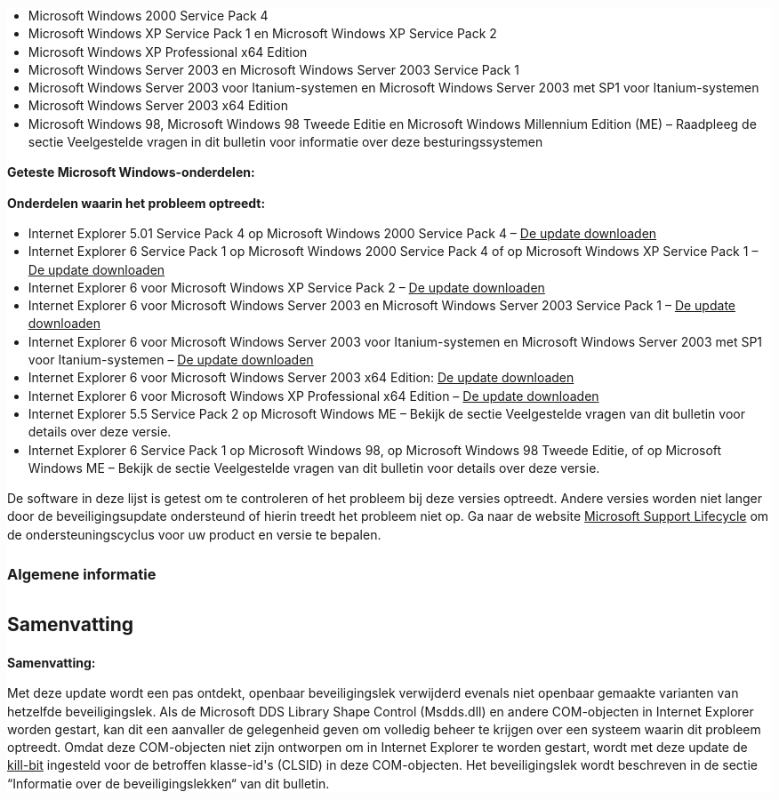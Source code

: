 -   Microsoft Windows 2000 Service Pack 4
-   Microsoft Windows XP Service Pack 1 en Microsoft Windows XP Service Pack 2
-   Microsoft Windows XP Professional x64 Edition
-   Microsoft Windows Server 2003 en Microsoft Windows Server 2003 Service Pack 1
-   Microsoft Windows Server 2003 voor Itanium-systemen en Microsoft Windows Server 2003 met SP1 voor Itanium-systemen
-   Microsoft Windows Server 2003 x64 Edition
-   Microsoft Windows 98, Microsoft Windows 98 Tweede Editie en Microsoft Windows Millennium Edition (ME) – Raadpleeg de sectie Veelgestelde vragen in dit bulletin voor informatie over deze besturingssystemen

**Geteste Microsoft Windows-onderdelen:**

**Onderdelen waarin het probleem optreedt:**

-   Internet Explorer 5.01 Service Pack 4 op Microsoft Windows 2000 Service Pack 4 – [De update downloaden](http://www.microsoft.com/downloads/details.aspx?familyid=b1f0216c-0d62-4141-9dc7-3c7b06c3a30a)
-   Internet Explorer 6 Service Pack 1 op Microsoft Windows 2000 Service Pack 4 of op Microsoft Windows XP Service Pack 1 – [De update downloaden](http://www.microsoft.com/downloads/details.aspx?familyid=0bacb81f-2802-4b3d-a4f5-e70492f14145)
-   Internet Explorer 6 voor Microsoft Windows XP Service Pack 2 – [De update downloaden](http://www.microsoft.com/downloads/details.aspx?familyid=a98950a5-0872-4054-b44d-cb6af0242aea)
-   Internet Explorer 6 voor Microsoft Windows Server 2003 en Microsoft Windows Server 2003 Service Pack 1 – [De update downloaden](http://www.microsoft.com/downloads/details.aspx?familyid=f0935e39-c367-4d06-a80c-f376355436c2)
-   Internet Explorer 6 voor Microsoft Windows Server 2003 voor Itanium-systemen en Microsoft Windows Server 2003 met SP1 voor Itanium-systemen – [De update downloaden](http://www.microsoft.com/downloads/details.aspx?familyid=5e217e53-0358-4b6e-a814-9e49c1e1eb54)
-   Internet Explorer 6 voor Microsoft Windows Server 2003 x64 Edition: [De update downloaden](http://www.microsoft.com/downloads/details.aspx?familyid=1c0b073b-c949-42d0-bdb9-205ea2802a8d)
-   Internet Explorer 6 voor Microsoft Windows XP Professional x64 Edition – [De update downloaden](http://www.microsoft.com/downloads/details.aspx?familyid=12e3b894-c85c-439d-9541-228e9303ffbe)
-   Internet Explorer 5.5 Service Pack 2 op Microsoft Windows ME – Bekijk de sectie Veelgestelde vragen van dit bulletin voor details over deze versie.
-   Internet Explorer 6 Service Pack 1 op Microsoft Windows 98, op Microsoft Windows 98 Tweede Editie, of op Microsoft Windows ME – Bekijk de sectie Veelgestelde vragen van dit bulletin voor details over deze versie.

De software in deze lijst is getest om te controleren of het probleem bij deze versies optreedt. Andere versies worden niet langer door de beveiligingsupdate ondersteund of hierin treedt het probleem niet op. Ga naar de website [Microsoft Support Lifecycle](http://go.microsoft.com/fwlink/?linkid=21742) om de ondersteuningscyclus voor uw product en versie te bepalen.

### Algemene informatie

Samenvatting
------------

<span></span>
**Samenvatting:**

Met deze update wordt een pas ontdekt, openbaar beveiligingslek verwijderd evenals niet openbaar gemaakte varianten van hetzelfde beveiligingslek. Als de Microsoft DDS Library Shape Control (Msdds.dll) en andere COM-objecten in Internet Explorer worden gestart, kan dit een aanvaller de gelegenheid geven om volledig beheer te krijgen over een systeem waarin dit probleem optreedt. Omdat deze COM-objecten niet zijn ontworpen om in Internet Explorer te worden gestart, wordt met deze update de [kill-bit](http://support.microsoft.com/kb/240797) ingesteld voor de betroffen klasse-id's (CLSID) in deze COM-objecten. Het beveiligingslek wordt beschreven in de sectie “Informatie over de beveiligingslekken“ van dit bulletin.
